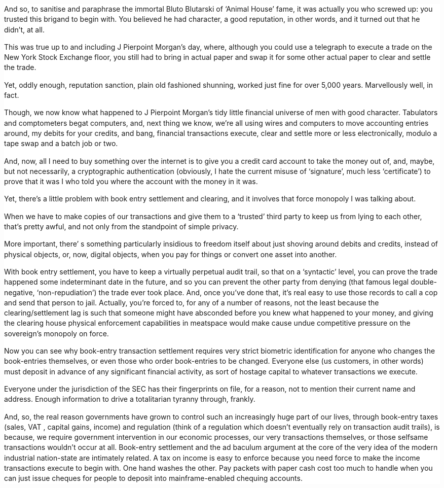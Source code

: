 And so, to sanitise and paraphrase the immortal Bluto Blutarski of ‘Animal House’ fame, it was actually you who screwed up: you trusted this brigand to begin with. You believed he had character, a good reputation, in other words, and it turned out that he didn’t, at all.

This was true up to and including J Pierpoint Morgan’s day, where, although you could use a telegraph to execute a trade on the New York Stock Exchange floor, you still had to bring in actual paper and swap it for some other actual paper to clear and settle the trade.

Yet, oddly enough, reputation sanction, plain old fashioned shunning, worked just fine for over 5,000 years. Marvellously well, in fact.

Though, we now know what happened to J Pierpoint Morgan’s tidy little financial universe of men with good character. Tabulators and comptometers begat computers, and, next thing we know, we’re all using wires and computers to move accounting entries around, my debits for your credits, and bang, financial transactions execute, clear and settle more or less electronically, modulo a tape swap and a batch job or two.

And, now, all I need to buy something over the internet is to give you a credit card account to take the money out of, and, maybe, but not necessarily, a cryptographic authentication (obviously, I hate the current misuse of ‘signature’, much less ‘certificate’) to prove that it was I who told you where the account with the money in it was.

Yet, there’s a little problem with book entry settlement and clearing, and it involves that force monopoly I was talking about.

When we have to make copies of our transactions and give them to a ‘trusted’ third party to keep us from lying to each other, that’s pretty awful, and not only from the standpoint of simple privacy.

More important, there’ s something particularly insidious to freedom itself about just shoving around debits and credits, instead of physical objects, or, now, digital objects, when you pay for things or convert one asset into another.

With book entry settlement, you have to keep a virtually perpetual audit trail, so that on a ‘syntactic’ level, you can prove the trade happened some indeterminant date in the future, and so you can prevent the other party from denying (that famous legal double-negative, ‘non-repudiation’) the trade ever took place. And, once you’ve done that, it’s real easy to use those records to call a cop and send that person to jail. Actually, you’re forced to, for any of a number of reasons, not the least because the clearing/settlement lag is such that someone might have absconded before you knew what happened to your money, and giving the clearing house physical enforcement capabilities in meatspace would make cause undue competitive pressure on the sovereign’s monopoly on force.

Now you can see why book-entry transaction settlement requires very strict biometric identification for anyone who changes the book-entries themselves, or even those who order book-entries to be changed. Everyone else (us customers, in other words) must deposit in advance of any significant financial activity, as sort of hostage capital to whatever transactions we execute.

Everyone under the jurisdiction of the SEC has their fingerprints on file, for a reason, not to mention their current name and address. Enough information to drive a totalitarian tyranny through, frankly.

And, so, the real reason governments have grown to control such an increasingly huge part of our lives, through book-entry taxes (sales, VAT , capital gains, income) and regulation (think of a regulation which doesn’t eventually rely on transaction audit trails), is because, we require government intervention in our economic processes, our very transactions themselves, or those selfsame transactions wouldn’t occur at all. Book-entry settlement and the ad baculum argument at the core of the very idea of the modern industrial nation-state are intimately related. A tax on income is easy to enforce because you need force to make the income transactions execute to begin with. One hand washes the other. Pay packets with paper cash cost too much to handle when you can just issue cheques for people to deposit into mainframe-enabled chequing accounts.

